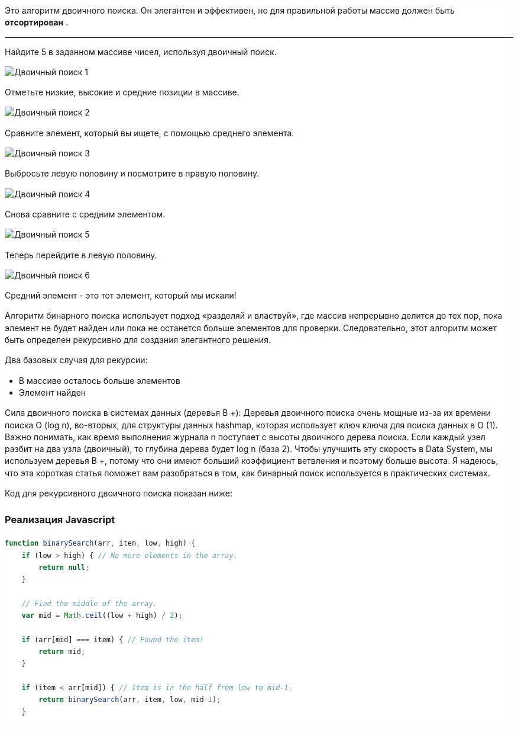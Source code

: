 Это алгоритм двоичного поиска. Он элегантен и эффективен, но для правильной работы массив должен быть **отсортирован** .

* * *

Найдите 5 в заданном массиве чисел, используя двоичный поиск.

![Двоичный поиск 1](https://i.imgur.com/QAuugOL.jpg)

Отметьте низкие, высокие и средние позиции в массиве.

![Двоичный поиск 2](https://i.imgur.com/1710fEx.jpg)

Сравните элемент, который вы ищете, с помощью среднего элемента.

![Двоичный поиск 3](https://i.imgur.com/jr4icze.jpg)

Выбросьте левую половину и посмотрите в правую половину.

![Двоичный поиск 4](https://i.imgur.com/W57lGsk.jpg)

Снова сравните с средним элементом.

![Двоичный поиск 5](https://i.imgur.com/5Twm8NE.jpg)

Теперь перейдите в левую половину.

![Двоичный поиск 6](https://i.imgur.com/01xetay.jpg)

Средний элемент - это тот элемент, который мы искали!

Алгоритм бинарного поиска использует подход «разделяй и властвуй», где массив непрерывно делится до тех пор, пока элемент не будет найден или пока не останется больше элементов для проверки. Следовательно, этот алгоритм может быть определен рекурсивно для создания элегантного решения.

Два базовых случая для рекурсии:

*   В массиве осталось больше элементов
*   Элемент найден

Сила двоичного поиска в системах данных (деревья B +): Деревья двоичного поиска очень мощные из-за их времени поиска O (log n), во-вторых, для структуры данных hashmap, которая использует ключ ключа для поиска данных в O (1). Важно понимать, как время выполнения журнала n поступает с высоты двоичного дерева поиска. Если каждый узел разбит на два узла (двоичный), то глубина дерева будет log n (база 2). Чтобы улучшить эту скорость в Data System, мы используем деревья B +, потому что они имеют больший коэффициент ветвления и поэтому больше высота. Я надеюсь, что эта короткая статья поможет вам разобраться в том, как бинарный поиск используется в практических системах.

Код для рекурсивного двоичного поиска показан ниже:

### Реализация Javascript

```javascript
function binarySearch(arr, item, low, high) { 
    if (low > high) { // No more elements in the array. 
        return null; 
    } 
 
    // Find the middle of the array. 
    var mid = Math.ceil((low + high) / 2); 
 
    if (arr[mid] === item) { // Found the item! 
        return mid; 
    } 
 
    if (item < arr[mid]) { // Item is in the half from low to mid-1. 
        return binarySearch(arr, item, low, mid-1); 
    } 
 
```